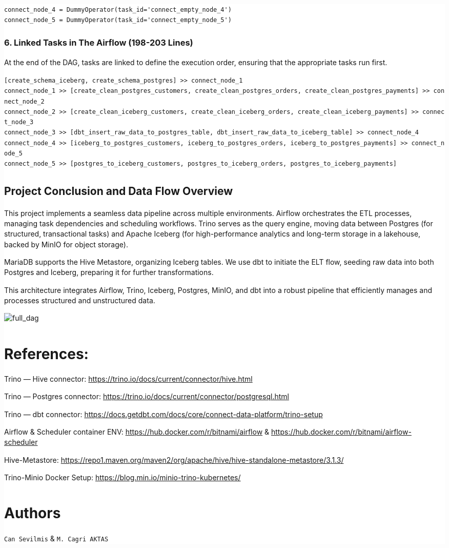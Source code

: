 ```plaintext
connect_node_4 = DummyOperator(task_id='connect_empty_node_4')
connect_node_5 = DummyOperator(task_id='connect_empty_node_5')
```

### 6. Linked Tasks in The Airflow (198-203 Lines)
At the end of the DAG, tasks are linked to define the execution order, ensuring that the appropriate tasks run first.
```plaintext
[create_schema_iceberg, create_schema_postgres] >> connect_node_1
connect_node_1 >> [create_clean_postgres_customers, create_clean_postgres_orders, create_clean_postgres_payments] >> connect_node_2
connect_node_2 >> [create_clean_iceberg_customers, create_clean_iceberg_orders, create_clean_iceberg_payments] >> connect_node_3
connect_node_3 >> [dbt_insert_raw_data_to_postgres_table, dbt_insert_raw_data_to_iceberg_table] >> connect_node_4
connect_node_4 >> [iceberg_to_postgres_customers, iceberg_to_postgres_orders, iceberg_to_postgres_payments] >> connect_node_5
connect_node_5 >> [postgres_to_iceberg_customers, postgres_to_iceberg_orders, postgres_to_iceberg_payments]
```

## Project Conclusion and Data Flow Overview
This project implements a seamless data pipeline across multiple environments. Airflow orchestrates the ETL processes, managing task dependencies and scheduling workflows. Trino serves as the query engine, moving data between Postgres (for structured, transactional tasks) and Apache Iceberg (for high-performance analytics and long-term storage in a lakehouse, backed by MinIO for object storage).

MariaDB supports the Hive Metastore, organizing Iceberg tables. We use dbt to initiate the ELT flow, seeding raw data into both Postgres and Iceberg, preparing it for further transformations.

This architecture integrates Airflow, Trino, Iceberg, Postgres, MinIO, and dbt into a robust pipeline that efficiently manages and processes structured and unstructured data.

![full_dag](https://github.com/user-attachments/assets/6801c202-0f70-418d-b707-40e36be01e15)

# References:
Trino — Hive connector: https://trino.io/docs/current/connector/hive.html

Trino — Postgres connector: https://trino.io/docs/current/connector/postgresql.html

Trino — dbt connector: https://docs.getdbt.com/docs/core/connect-data-platform/trino-setup

Airflow & Scheduler container ENV: https://hub.docker.com/r/bitnami/airflow & https://hub.docker.com/r/bitnami/airflow-scheduler

Hive-Metastore: https://repo1.maven.org/maven2/org/apache/hive/hive-standalone-metastore/3.1.3/

Trino-Minio Docker Setup: https://blog.min.io/minio-trino-kubernetes/

# Authors
`Can Sevilmis` & `M. Cagri AKTAS`
